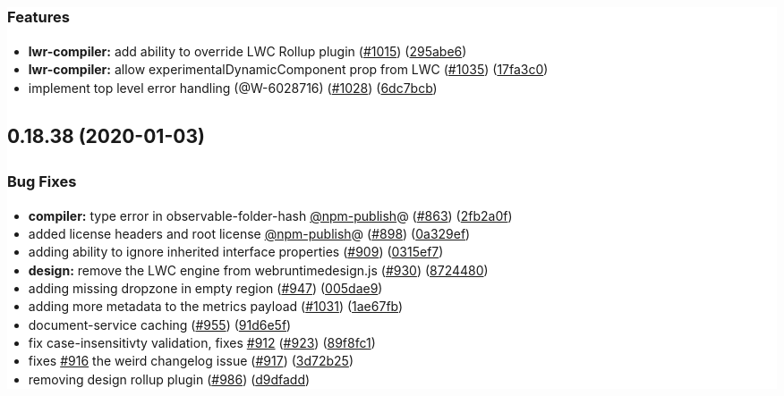 
### Features

* **lwr-compiler:** add ability to override LWC Rollup plugin ([#1015](https://git.soma.salesforce.com/communities/webruntime/issues/1015)) ([295abe6](https://git.soma.salesforce.com/communities/webruntime/commits/295abe645ef4baeac10cd107da39bdedcf5e4e58))
* **lwr-compiler:** allow experimentalDynamicComponent prop from LWC ([#1035](https://git.soma.salesforce.com/communities/webruntime/issues/1035)) ([17fa3c0](https://git.soma.salesforce.com/communities/webruntime/commits/17fa3c026f848b7c0ca49024e95e63f218259b1b))
* implement top level error handling (@W-6028716) ([#1028](https://git.soma.salesforce.com/communities/webruntime/issues/1028)) ([6dc7bcb](https://git.soma.salesforce.com/communities/webruntime/commits/6dc7bcb319f4cbcd32f8afbdf9a2615ee241701e))





## 0.18.38 (2020-01-03)


### Bug Fixes

* **compiler:** type error in observable-folder-hash [@npm-publish](https://git.soma.salesforce.com/npm-publish)@ ([#863](https://git.soma.salesforce.com/communities/webruntime/issues/863)) ([2fb2a0f](https://git.soma.salesforce.com/communities/webruntime/commits/2fb2a0f4cd6da31bca453cf4eb71f7e954570584))
* added license headers and root license [@npm-publish](https://git.soma.salesforce.com/npm-publish)@ ([#898](https://git.soma.salesforce.com/communities/webruntime/issues/898)) ([0a329ef](https://git.soma.salesforce.com/communities/webruntime/commits/0a329ef3ec9ae45f87a89a0504289895a85e2013))
* adding ability to ignore inherited interface properties ([#909](https://git.soma.salesforce.com/communities/webruntime/issues/909)) ([0315ef7](https://git.soma.salesforce.com/communities/webruntime/commits/0315ef7e31ed69d792faca34873f826f7fcb5d7a))
* **design:** remove the LWC engine from webruntimedesign.js ([#930](https://git.soma.salesforce.com/communities/webruntime/issues/930)) ([8724480](https://git.soma.salesforce.com/communities/webruntime/commits/8724480b68a10e9673e3ac944d095cf65c7a138b))
* adding missing dropzone in empty region ([#947](https://git.soma.salesforce.com/communities/webruntime/issues/947)) ([005dae9](https://git.soma.salesforce.com/communities/webruntime/commits/005dae95a0910a7bf6f96c0370aa9102b3331305))
* adding more metadata to the metrics payload ([#1031](https://git.soma.salesforce.com/communities/webruntime/issues/1031)) ([1ae67fb](https://git.soma.salesforce.com/communities/webruntime/commits/1ae67fbc775b6449bd4ed3d12c4eee69797328eb))
* document-service caching ([#955](https://git.soma.salesforce.com/communities/webruntime/issues/955)) ([91d6e5f](https://git.soma.salesforce.com/communities/webruntime/commits/91d6e5f6172fbdfbebd693c7d689328faf7fb1c3))
* fix case-insensitivty validation, fixes [#912](https://git.soma.salesforce.com/communities/webruntime/issues/912) ([#923](https://git.soma.salesforce.com/communities/webruntime/issues/923)) ([89f8fc1](https://git.soma.salesforce.com/communities/webruntime/commits/89f8fc1be5130ba6b38c7d4509ae04755571e4f0))
* fixes [#916](https://git.soma.salesforce.com/communities/webruntime/issues/916) the weird changelog issue ([#917](https://git.soma.salesforce.com/communities/webruntime/issues/917)) ([3d72b25](https://git.soma.salesforce.com/communities/webruntime/commits/3d72b257570f087f1c785b8cc38c4a63a80af6ab))
* removing design rollup plugin ([#986](https://git.soma.salesforce.com/communities/webruntime/issues/986)) ([d9dfadd](https://git.soma.salesforce.com/communities/webruntime/commits/d9dfaddad953af46bb5fcdf774ac190279f0e80a))
